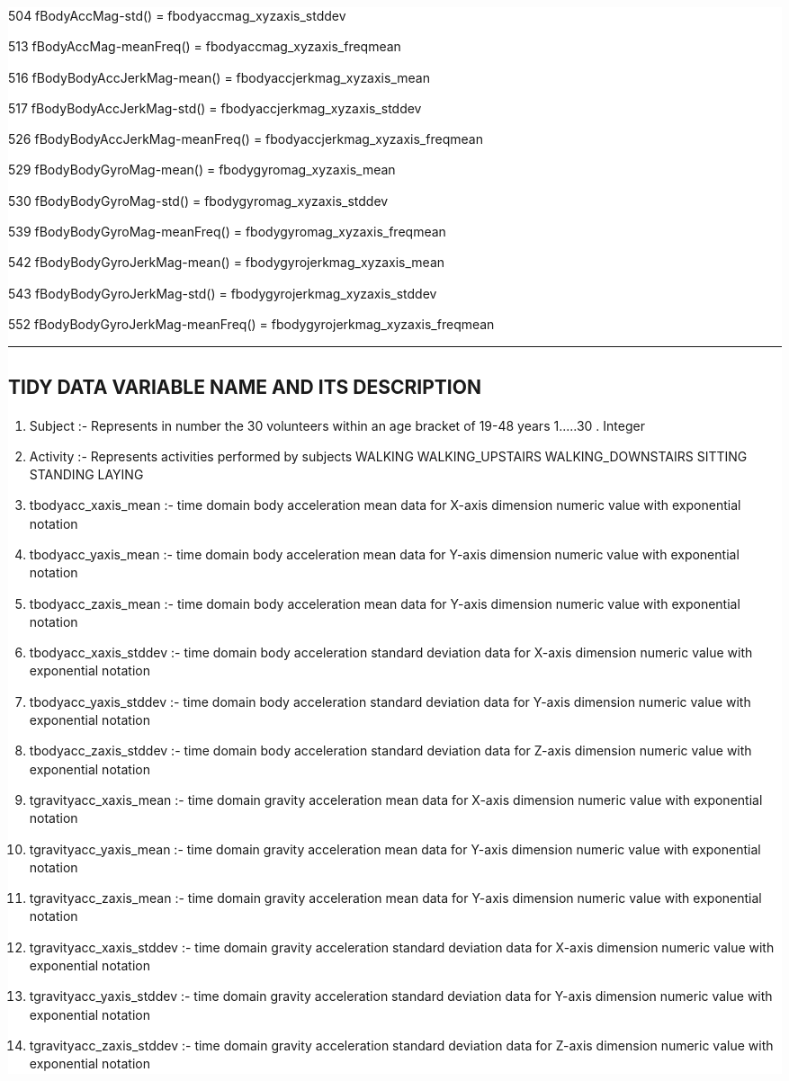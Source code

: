 504 fBodyAccMag-std()    =   fbodyaccmag_xyzaxis_stddev

513 fBodyAccMag-meanFreq()    =   fbodyaccmag_xyzaxis_freqmean

516 fBodyBodyAccJerkMag-mean()    =   fbodyaccjerkmag_xyzaxis_mean		

517 fBodyBodyAccJerkMag-std()    =   fbodyaccjerkmag_xyzaxis_stddev

526 fBodyBodyAccJerkMag-meanFreq()    =   fbodyaccjerkmag_xyzaxis_freqmean

529 fBodyBodyGyroMag-mean()    =   fbodygyromag_xyzaxis_mean	

530 fBodyBodyGyroMag-std()    =   fbodygyromag_xyzaxis_stddev

539 fBodyBodyGyroMag-meanFreq()    =   fbodygyromag_xyzaxis_freqmean

542 fBodyBodyGyroJerkMag-mean()    =   fbodygyrojerkmag_xyzaxis_mean

543 fBodyBodyGyroJerkMag-std()    =   fbodygyrojerkmag_xyzaxis_stddev

552 fBodyBodyGyroJerkMag-meanFreq()    =   fbodygyrojerkmag_xyzaxis_freqmean

		
-------------------------------------------------------------------------------------------------------------------------------------------
TIDY DATA VARIABLE NAME AND ITS DESCRIPTION                                                            
----------------------------------------------------------------------------------------------------------------------------------------------

1.	Subject    :- Represents in number the 30 volunteers within an age bracket of 19-48 years
                                      	1.....30 . Integer 
2.	Activity    :- Represents activities performed by subjects
                        		WALKING
                        		WALKING_UPSTAIRS
                        		WALKING_DOWNSTAIRS
                        		 SITTING
                         		STANDING
                         		LAYING
3.	tbodyacc_xaxis_mean     :- time domain body acceleration mean data for X-axis dimension 
                                                               	numeric value with exponential notation
4.	tbodyacc_yaxis_mean     :- time domain body acceleration mean data for Y-axis dimension
				numeric value with exponential notation
5.	tbodyacc_zaxis_mean     :- time domain body acceleration mean data for Y-axis dimension
				numeric value with exponential notation
6.	tbodyacc_xaxis_stddev   :- time domain body acceleration standard deviation data for X-axis dimension 
				numeric value with exponential notation	
7.	tbodyacc_yaxis_stddev   :- time domain body acceleration standard deviation data for Y-axis dimension 
				numeric value with exponential notation
8.	tbodyacc_zaxis_stddev   :- time domain body acceleration standard deviation data for Z-axis dimension 
				numeric value with exponential notation

9.	tgravityacc_xaxis_mean  :- time domain gravity acceleration mean data for X-axis dimension 
				numeric value with exponential notation
10.	tgravityacc_yaxis_mean  :- time domain gravity acceleration mean data for Y-axis dimension
				numeric value with exponential notation
11.	tgravityacc_zaxis_mean  :- time domain gravity acceleration mean data for Y-axis dimension
				numeric value with exponential notation
12.	tgravityacc_xaxis_stddev :- time domain gravity acceleration standard deviation data for X-axis dimension 
				numeric value with exponential notation
13.	tgravityacc_yaxis_stddev :- time domain gravity acceleration standard deviation data for Y-axis dimension 
				numeric value with exponential notation
14.	tgravityacc_zaxis_stddev :- time domain gravity acceleration standard deviation data for Z-axis dimension 
				numeric value with exponential notation
